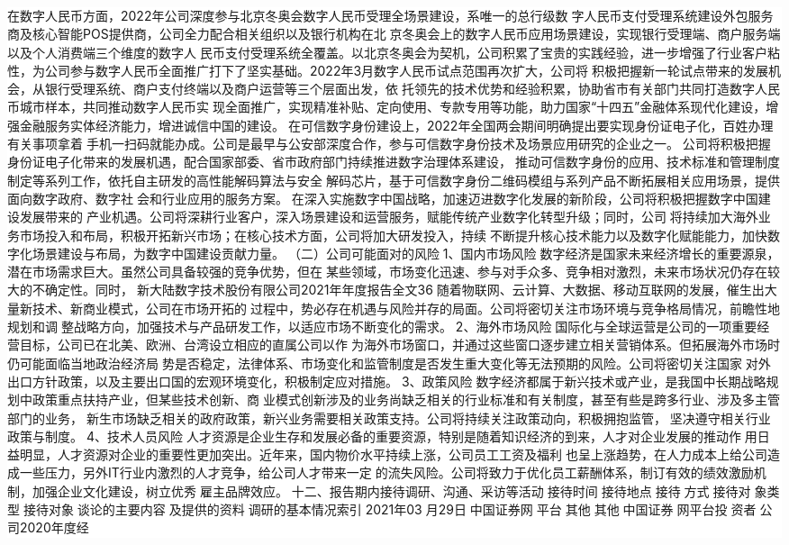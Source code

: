 在数字人民币方面，2022年公司深度参与北京冬奥会数字人民币受理全场景建设，系唯一的总行级数
字人民币支付受理系统建设外包服务商及核心智能POS提供商，公司全力配合相关组织以及银行机构在北
京冬奥会上的数字人民币应用场景建设，实现银行受理端、商户服务端以及个人消费端三个维度的数字人
民币支付受理系统全覆盖。以北京冬奥会为契机，公司积累了宝贵的实践经验，进一步增强了行业客户粘
性，为公司参与数字人民币全面推广打下了坚实基础。2022年3月数字人民币试点范围再次扩大，公司将
积极把握新一轮试点带来的发展机会，从银行受理系统、商户支付终端以及商户运营等三个层面出发，依
托领先的技术优势和经验积累，协助省市有关部门共同打造数字人民币城市样本，共同推动数字人民币实
现全面推广，实现精准补贴、定向使用、专款专用等功能，助力国家“十四五”金融体系现代化建设，增
强金融服务实体经济能力，增进诚信中国的建设。
在可信数字身份建设上，2022年全国两会期间明确提出要实现身份证电子化，百姓办理有关事项拿着
手机一扫码就能办成。公司是最早与公安部深度合作，参与可信数字身份技术及场景应用研究的企业之一。
公司将积极把握身份证电子化带来的发展机遇，配合国家部委、省市政府部门持续推进数字治理体系建设，
推动可信数字身份的应用、技术标准和管理制度制定等系列工作，依托自主研发的高性能解码算法与安全
解码芯片，基于可信数字身份二维码模组与系列产品不断拓展相关应用场景，提供面向数字政府、数字社
会和行业应用的服务方案。
在深入实施数字中国战略，加速迈进数字化发展的新阶段，公司将积极把握数字中国建设发展带来的
产业机遇。公司将深耕行业客户，深入场景建设和运营服务，赋能传统产业数字化转型升级；同时，公司
将持续加大海外业务市场投入和布局，积极开拓新兴市场；在核心技术方面，公司将加大研发投入，持续
不断提升核心技术能力以及数字化赋能能力，加快数字化场景建设与布局，为数字中国建设贡献力量。
（二）公司可能面对的风险
1、国内市场风险
数字经济是国家未来经济增长的重要源泉，潜在市场需求巨大。虽然公司具备较强的竞争优势，但在
某些领域，市场变化迅速、参与对手众多、竞争相对激烈，未来市场状况仍存在较大的不确定性。同时，
新大陆数字技术股份有限公司2021年年度报告全文36
随着物联网、云计算、大数据、移动互联网的发展，催生出大量新技术、新商业模式，公司在市场开拓的
过程中，势必存在机遇与风险并存的局面。公司将密切关注市场环境与竞争格局情况，前瞻性地规划和调
整战略方向，加强技术与产品研发工作，以适应市场不断变化的需求。
2、海外市场风险
国际化与全球运营是公司的一项重要经营目标，公司已在北美、欧洲、台湾设立相应的直属公司以作
为海外市场窗口，并通过这些窗口逐步建立相关营销体系。但拓展海外市场时仍可能面临当地政治经济局
势是否稳定，法律体系、市场变化和监管制度是否发生重大变化等无法预期的风险。公司将密切关注国家
对外出口方针政策，以及主要出口国的宏观环境变化，积极制定应对措施。
3、政策风险
数字经济都属于新兴技术或产业，是我国中长期战略规划中政策重点扶持产业，但某些技术创新、商
业模式创新涉及的业务尚缺乏相关的行业标准和有关制度，甚至有些是跨多行业、涉及多主管部门的业务，
新生市场缺乏相关的政府政策，新兴业务需要相关政策支持。公司将持续关注政策动向，积极拥抱监管，
坚决遵守相关行业政策与制度。
4、技术人员风险
人才资源是企业生存和发展必备的重要资源，特别是随着知识经济的到来，人才对企业发展的推动作
用日益明显，人才资源对企业的重要性更加突出。近年来，国内物价水平持续上涨，公司员工工资及福利
也呈上涨趋势，在人力成本上给公司造成一些压力，另外IT行业内激烈的人才竞争，给公司人才带来一定
的流失风险。公司将致力于优化员工薪酬体系，制订有效的绩效激励机制，加强企业文化建设，树立优秀
雇主品牌效应。
十二、报告期内接待调研、沟通、采访等活动
接待时间
接待地点
接待
方式
接待对
象类型
接待对象
谈论的主要内容
及提供的资料
调研的基本情况索引
2021年03
月29日
中国证券网
平台
其他
其他
中国证券
网平台投
资者
公司2020年度经